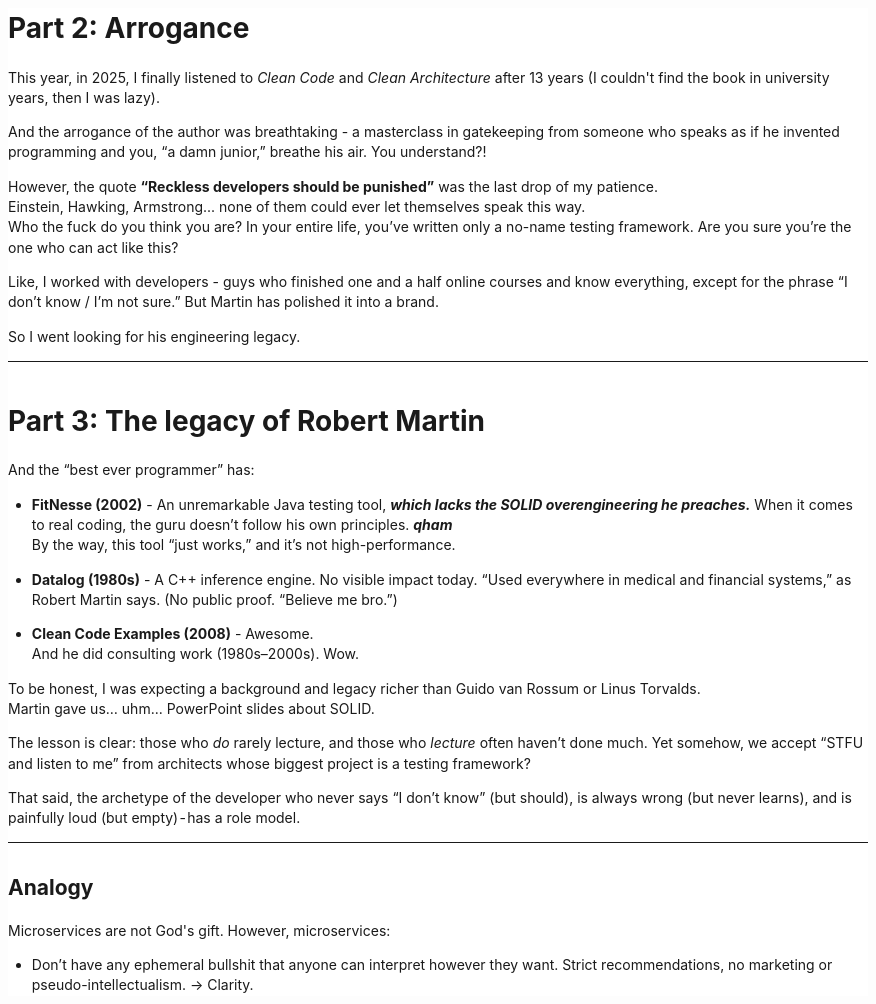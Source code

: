 # Part 2: Arrogance

This year, in 2025, I finally listened to _Clean Code_ and _Clean Architecture_ after 13 years (I couldn't find the book in university years, then I was lazy).

And the arrogance of the author was breathtaking - a masterclass in gatekeeping from someone who speaks as if he invented programming and you, “a damn junior,” breathe his air. You understand?!

However, the quote **“Reckless developers should be punished”** was the last drop of my patience.  
Einstein, Hawking, Armstrong... none of them could ever let themselves speak this way.  
Who the fuck do you think you are? In your entire life, you’ve written only a no-name testing framework. Are you sure you’re the one who can act like this?

Like, I worked with developers - guys who finished one and a half online courses and know everything, except for the phrase “I don’t know / I’m not sure.” But Martin has polished it into a brand.

So I went looking for his engineering legacy.

----------

# Part 3: The legacy of Robert Martin

And the “best ever programmer” has:

-   **FitNesse (2002)** - An unremarkable Java testing tool, ***which lacks the SOLID overengineering he preaches.*** When it comes to real coding, the guru doesn’t follow his own principles. ***qham***  
    By the way, this tool “just works,” and it’s not high-performance.

-   **Datalog (1980s)** - A C++ inference engine. No visible impact today. “Used everywhere in medical and financial systems,” as Robert Martin says. (No public proof. “Believe me bro.”)

-   **Clean Code Examples (2008)** - Awesome.  
    And he did consulting work (1980s–2000s). Wow.


To be honest, I was expecting a background and legacy richer than Guido van Rossum or Linus Torvalds.  
Martin gave us… uhm... PowerPoint slides about SOLID.

The lesson is clear: those who _do_ rarely lecture, and those who _lecture_ often haven’t done much. Yet somehow, we accept “STFU and listen to me” from architects whose biggest project is a testing framework?

That said, the archetype of the developer who never says “I don’t know” (but should), is always wrong (but never learns), and is painfully loud (but empty) - has a role model.

----------

## Analogy

Microservices are not God's gift. However, microservices:

-   Don’t have any ephemeral bullshit that anyone can interpret however they want. Strict recommendations, no marketing or pseudo-intellectualism. → Clarity.
